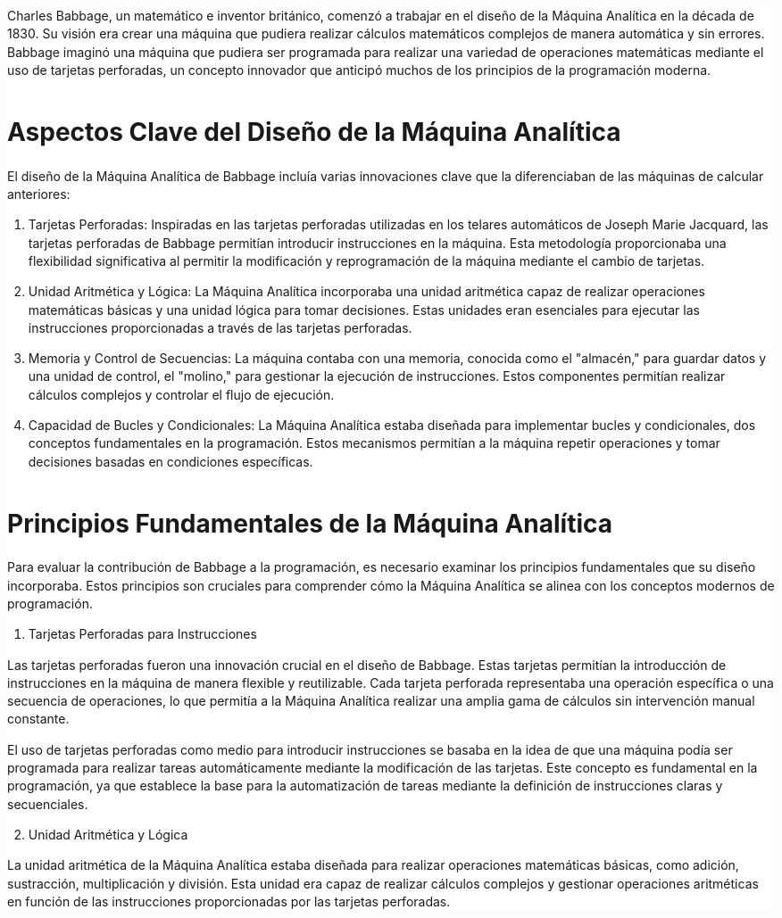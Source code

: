 Charles Babbage, un matemático e inventor británico, comenzó a trabajar en el diseño de la Máquina Analítica en la década de 1830. Su visión era crear una máquina que pudiera realizar cálculos matemáticos complejos de manera automática y sin errores. Babbage imaginó una máquina que pudiera ser programada para realizar una variedad de operaciones matemáticas mediante el uso de tarjetas perforadas, un concepto innovador que anticipó muchos de los principios de la programación moderna.

# Aspectos Clave del Diseño de la Máquina Analítica

El diseño de la Máquina Analítica de Babbage incluía varias innovaciones clave que la diferenciaban de las máquinas de calcular anteriores:

1. Tarjetas Perforadas: Inspiradas en las tarjetas perforadas utilizadas en los telares automáticos de Joseph Marie Jacquard, las tarjetas perforadas de Babbage permitían introducir instrucciones en la máquina. Esta metodología proporcionaba una flexibilidad significativa al permitir la modificación y reprogramación de la máquina mediante el cambio de tarjetas.


2. Unidad Aritmética y Lógica: La Máquina Analítica incorporaba una unidad aritmética capaz de realizar operaciones matemáticas básicas y una unidad lógica para tomar decisiones. Estas unidades eran esenciales para ejecutar las instrucciones proporcionadas a través de las tarjetas perforadas.


3. Memoria y Control de Secuencias: La máquina contaba con una memoria, conocida como el "almacén," para guardar datos y una unidad de control, el "molino," para gestionar la ejecución de instrucciones. Estos componentes permitían realizar cálculos complejos y controlar el flujo de ejecución.


4. Capacidad de Bucles y Condicionales: La Máquina Analítica estaba diseñada para implementar bucles y condicionales, dos conceptos fundamentales en la programación. Estos mecanismos permitían a la máquina repetir operaciones y tomar decisiones basadas en condiciones específicas.



# Principios Fundamentales de la Máquina Analítica

Para evaluar la contribución de Babbage a la programación, es necesario examinar los principios fundamentales que su diseño incorporaba. Estos principios son cruciales para comprender cómo la Máquina Analítica se alinea con los conceptos modernos de programación.

1. Tarjetas Perforadas para Instrucciones

Las tarjetas perforadas fueron una innovación crucial en el diseño de Babbage. Estas tarjetas permitían la introducción de instrucciones en la máquina de manera flexible y reutilizable. Cada tarjeta perforada representaba una operación específica o una secuencia de operaciones, lo que permitía a la Máquina Analítica realizar una amplia gama de cálculos sin intervención manual constante.

El uso de tarjetas perforadas como medio para introducir instrucciones se basaba en la idea de que una máquina podía ser programada para realizar tareas automáticamente mediante la modificación de las tarjetas. Este concepto es fundamental en la programación, ya que establece la base para la automatización de tareas mediante la definición de instrucciones claras y secuenciales.

2. Unidad Aritmética y Lógica

La unidad aritmética de la Máquina Analítica estaba diseñada para realizar operaciones matemáticas básicas, como adición, sustracción, multiplicación y división. Esta unidad era capaz de realizar cálculos complejos y gestionar operaciones aritméticas en función de las instrucciones proporcionadas por las tarjetas perforadas.
